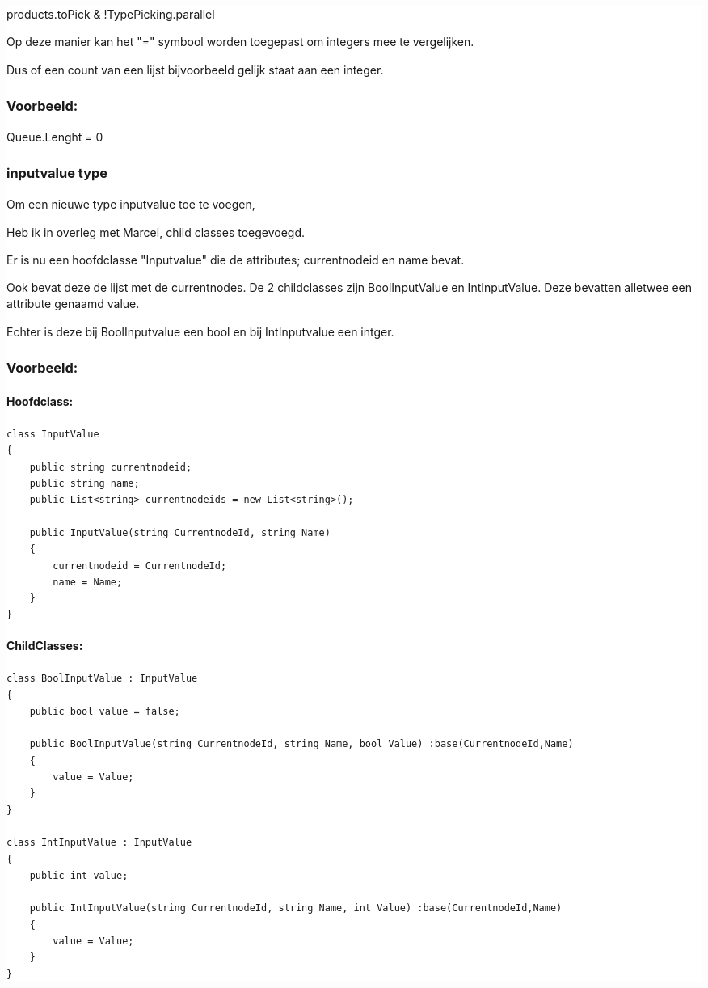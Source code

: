 products.toPick & !TypePicking.parallel

Op deze manier kan het "=" symbool worden toegepast om integers mee te vergelijken.

Dus of een count van een lijst bijvoorbeeld gelijk staat aan een integer.

### Voorbeeld:
Queue.Lenght = 0

### inputvalue type
Om een nieuwe type inputvalue toe te voegen,

Heb ik in overleg met Marcel, child classes toegevoegd.

Er is nu een hoofdclasse "Inputvalue" die de attributes; currentnodeid en name bevat.

Ook bevat deze de lijst met de currentnodes.
De 2 childclasses zijn BoolInputValue en IntInputValue. Deze bevatten alletwee een attribute genaamd value.

Echter is deze bij BoolInputvalue een bool en bij IntInputvalue een intger.

### Voorbeeld:
#### Hoofdclass:

    class InputValue
    {
        public string currentnodeid;
        public string name;
        public List<string> currentnodeids = new List<string>();

        public InputValue(string CurrentnodeId, string Name)
        {
            currentnodeid = CurrentnodeId;
            name = Name;
        }
    }

#### ChildClasses:

    class BoolInputValue : InputValue
    {
        public bool value = false;

        public BoolInputValue(string CurrentnodeId, string Name, bool Value) :base(CurrentnodeId,Name)
        {     
            value = Value;
        }
    }

    class IntInputValue : InputValue
    {
        public int value;

        public IntInputValue(string CurrentnodeId, string Name, int Value) :base(CurrentnodeId,Name)
        {
            value = Value;
        }
    }
